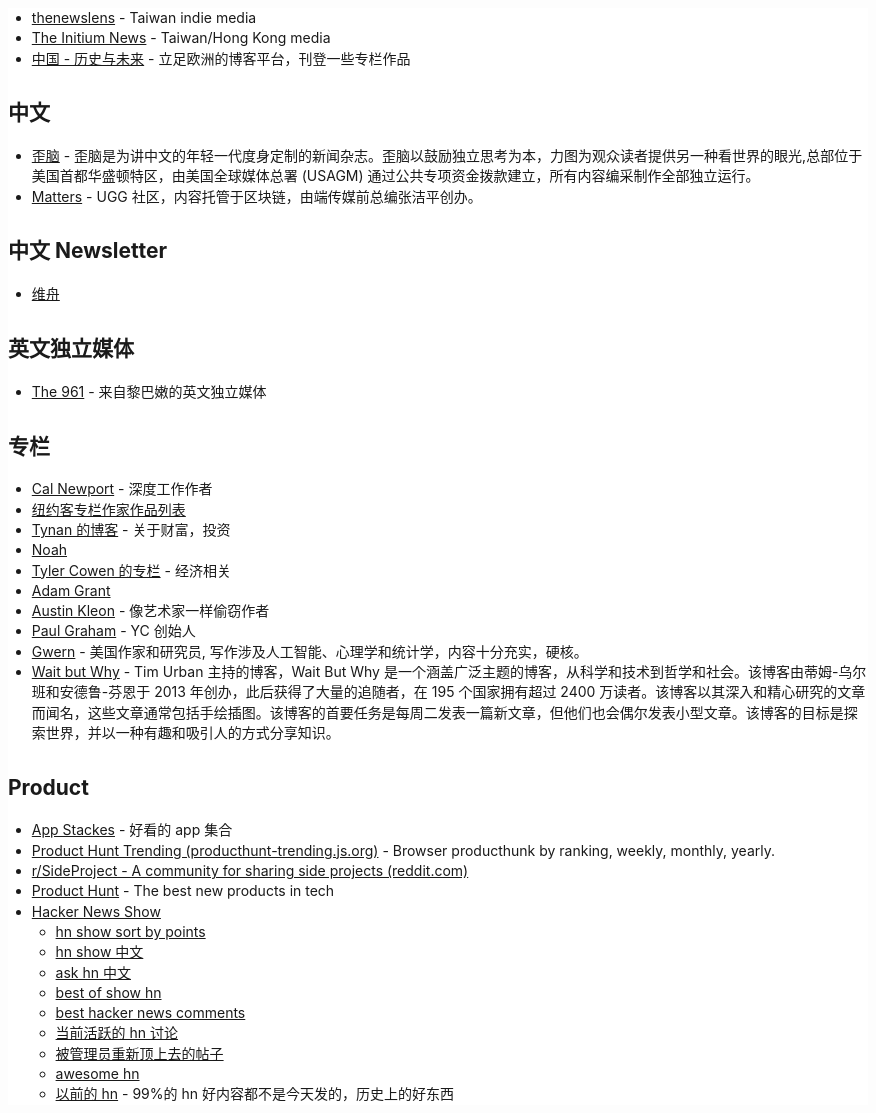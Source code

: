 - [thenewslens](https://www.thenewslens.com/) - Taiwan indie media
- [The Initium News](https://theinitium.com/) - Taiwan/Hong Kong media
- [中国 - 历史与未来](https://www.chinese-future.org/) -
  立足欧洲的博客平台，刊登一些专栏作品

## 中文

- [歪脑](https://www.wainao.me/) -
  歪脑是为讲中文的年轻一代度身定制的新闻杂志。歪脑以鼓励独立思考为本，力图为观众读者提供另一种看世界的眼光,总部位于美国首都华盛顿特区，由美国全球媒体总署
  (USAGM) 通过公共专项资金拨款建立，所有内容编采制作全部独立运行。
- [Matters](https://matters.news/) - UGG
  社区，内容托管于区块链，由端传媒前总编张洁平创办。

## 中文 Newsletter

- [维舟](https://weizhou.substack.com/)

## 英文独立媒体

- [The 961](https://www.the961.com/) - 来自黎巴嫩的英文独立媒体

## 专栏

- [Cal Newport](https://www.newyorker.com/contributors/cal-newport) -
  深度工作作者
- [纽约客专栏作家作品列表](https://www.newyorker.com/news/our-columnists)
- [Tynan 的博客](https://tynan.com/) - 关于财富，投资
- [Noah](https://noahpinion.substack.com/)
- [Tyler Cowen 的专栏](https://www.bloomberg.com/opinion/authors/AS6n2t3d_iA/tyler-cowen) -
  经济相关
- [Adam Grant](https://adamgrant.bulletin.com/)
- [Austin Kleon](https://austinkleon.substack.com/) - 像艺术家一样偷窃作者
- [Paul Graham](http://paulgraham.com/articles.html) - YC 创始人
- [Gwern](https://www.gwern.net/index) - 美国作家和研究员,
  写作涉及人工智能、心理学和统计学，内容十分充实，硬核。
- [Wait but Why](https://waitbutwhy.com/homepage) - Tim Urban 主持的博客，Wait
  But Why
  是一个涵盖广泛主题的博客，从科学和技术到哲学和社会。该博客由蒂姆-乌尔班和安德鲁-芬恩于
  2013 年创办，此后获得了大量的追随者，在 195 个国家拥有超过 2400
  万读者。该博客以其深入和精心研究的文章而闻名，这些文章通常包括手绘插图。该博客的首要任务是每周二发表一篇新文章，但他们也会偶尔发表小型文章。该博客的目标是探索世界，并以一种有趣和吸引人的方式分享知识。

## Product

- [App Stackes](https://appstacks.club/) - 好看的 app 集合
- [Product Hunt Trending (producthunt-trending.js.org)](https://producthunt-trending.js.org/?range=monthly) -
  Browser producthunk by ranking, weekly, monthly, yearly.
- [r/SideProject - A community for sharing side projects (reddit.com)](https://www.reddit.com/r/SideProject/)
- [Product Hunt](https://www.producthunt.com/) - The best new products in tech
- [Hacker News Show](https://news.ycombinator.com/show)
  - [hn show sort by points](https://hn.algolia.com/?dateRange=pastMonth&page=0&prefix=true&query=show%20hn&sort=byPopularity&type=story)
  - [hn show 中文](https://showhn.buzzing.cc/)
  - [ask hn 中文](https://askhn.buzzing.cc/)
  - [best of show hn](https://bestofshowhn.com/)
  - [best hacker news comments](https://news.ycombinator.com/bestcomments)
  - [当前活跃的 hn 讨论](https://news.ycombinator.com/active)
  - [被管理员重新顶上去的帖子](https://news.ycombinator.com/invited)
  - [awesome hn](https://github.com/cheeaun/awesome-hacker-news)
  - [以前的 hn](https://hn.lindylearn.io/) - 99%的 hn
    好内容都不是今天发的，历史上的好东西